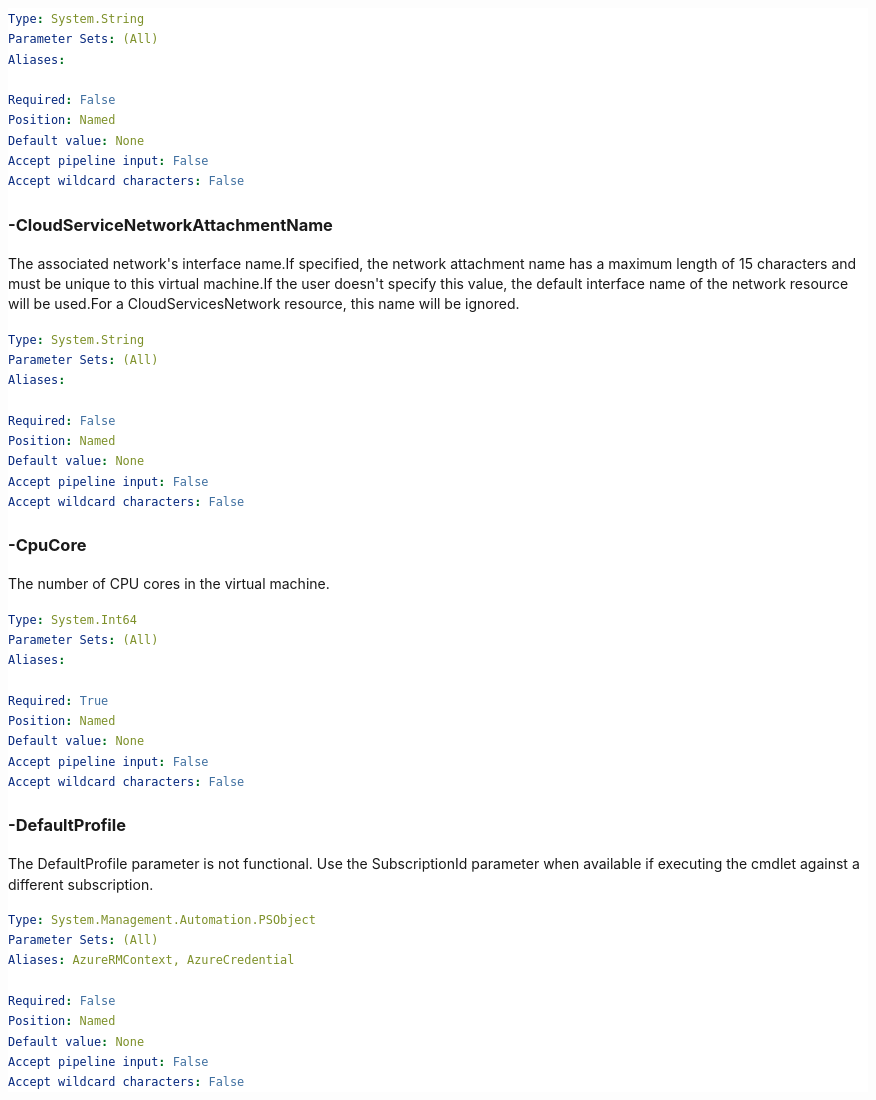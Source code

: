 ```yaml
Type: System.String
Parameter Sets: (All)
Aliases:

Required: False
Position: Named
Default value: None
Accept pipeline input: False
Accept wildcard characters: False
```

### -CloudServiceNetworkAttachmentName
The associated network's interface name.If specified, the network attachment name has a maximum length of 15 characters and must be unique to this virtual machine.If the user doesn't specify this value, the default interface name of the network resource will be used.For a CloudServicesNetwork resource, this name will be ignored.

```yaml
Type: System.String
Parameter Sets: (All)
Aliases:

Required: False
Position: Named
Default value: None
Accept pipeline input: False
Accept wildcard characters: False
```

### -CpuCore
The number of CPU cores in the virtual machine.

```yaml
Type: System.Int64
Parameter Sets: (All)
Aliases:

Required: True
Position: Named
Default value: None
Accept pipeline input: False
Accept wildcard characters: False
```

### -DefaultProfile
The DefaultProfile parameter is not functional.
Use the SubscriptionId parameter when available if executing the cmdlet against a different subscription.

```yaml
Type: System.Management.Automation.PSObject
Parameter Sets: (All)
Aliases: AzureRMContext, AzureCredential

Required: False
Position: Named
Default value: None
Accept pipeline input: False
Accept wildcard characters: False
```
